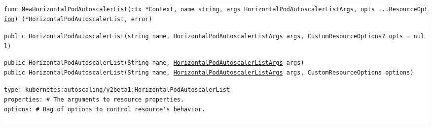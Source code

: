 <div>
<pulumi-choosable type="language" values="go">
<div class="highlight"><pre class="chroma"><code class="language-go" data-lang="go"><span class="k">func </span><span class="nx">NewHorizontalPodAutoscalerList</span><span class="p">(</span><span class="nx">ctx</span><span class="p"> *</span><span class="nx"><a href="https://pkg.go.dev/github.com/pulumi/pulumi/sdk/v3/go/pulumi?tab=doc#Context">Context</a></span><span class="p">,</span> <span class="nx">name</span><span class="p"> </span><span class="nx">string</span><span class="p">,</span> <span class="nx">args</span><span class="p"> </span><span class="nx"><a href="#inputs">HorizontalPodAutoscalerListArgs</a></span><span class="p">,</span> <span class="nx">opts</span><span class="p"> ...</span><span class="nx"><a href="https://pkg.go.dev/github.com/pulumi/pulumi/sdk/v3/go/pulumi?tab=doc#ResourceOption">ResourceOption</a></span><span class="p">) (*<span class="nx">HorizontalPodAutoscalerList</span>, error)</span></code></pre></div>
</pulumi-choosable>
</div>

<div>
<pulumi-choosable type="language" values="csharp">
<div class="highlight"><pre class="chroma"><code class="language-csharp" data-lang="csharp"><span class="k">public </span><span class="nx">HorizontalPodAutoscalerList</span><span class="p">(</span><span class="nx">string</span><span class="p"> </span><span class="nx">name<span class="p">,</span> <span class="nx"><a href="#inputs">HorizontalPodAutoscalerListArgs</a></span><span class="p"> </span><span class="nx">args<span class="p">,</span> <span class="nx"><a href="/docs/reference/pkg/dotnet/Pulumi/Pulumi.CustomResourceOptions.html">CustomResourceOptions</a></span><span class="p">? </span><span class="nx">opts = null<span class="p">)</span></code></pre></div>
</pulumi-choosable>
</div>

<div>
<pulumi-choosable type="language" values="java">
<div class="highlight"><pre class="chroma">
<code class="language-java" data-lang="java"><span class="k">public </span><span class="nx">HorizontalPodAutoscalerList</span><span class="p">(</span><span class="nx">String</span><span class="p"> </span><span class="nx">name<span class="p">,</span> <span class="nx"><a href="#inputs">HorizontalPodAutoscalerListArgs</a></span><span class="p"> </span><span class="nx">args<span class="p">)</span>
<span class="k">public </span><span class="nx">HorizontalPodAutoscalerList</span><span class="p">(</span><span class="nx">String</span><span class="p"> </span><span class="nx">name<span class="p">,</span> <span class="nx"><a href="#inputs">HorizontalPodAutoscalerListArgs</a></span><span class="p"> </span><span class="nx">args<span class="p">,</span> <span class="nx">CustomResourceOptions</span><span class="p"> </span><span class="nx">options<span class="p">)</span>
</code></pre></div>
</pulumi-choosable>
</div>

<div>
<pulumi-choosable type="language" values="yaml">
<div class="highlight"><pre class="chroma"><code class="language-yaml" data-lang="yaml">type: <span class="nx">kubernetes:autoscaling/v2beta1:HorizontalPodAutoscalerList</span><span class="p"></span>
<span class="p">properties</span><span class="p">: </span><span class="c">#&nbsp;The arguments to resource properties.</span>
<span class="p"></span><span class="p">options</span><span class="p">: </span><span class="c">#&nbsp;Bag of options to control resource&#39;s behavior.</span>
<span class="p"></span>
</code></pre></div>
</pulumi-choosable>
</div>
